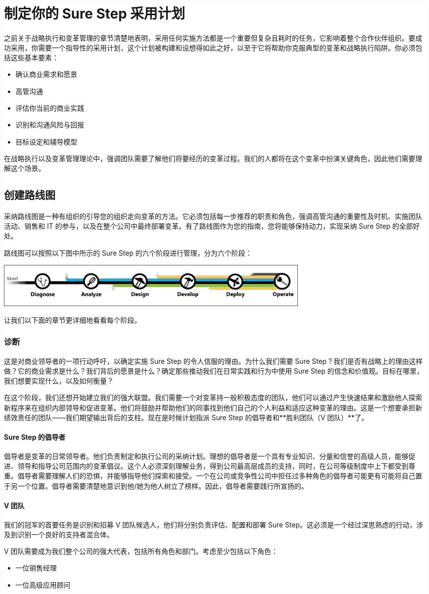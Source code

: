 # 制定你的 Sure Step 采用计划

之前关于战略执行和变革管理的章节清楚地表明，采用任何实施方法都是一个重要但复杂且耗时的任务，它影响着整个合作伙伴组织。要成功采用，你需要一个指导性的采用计划，这个计划被构建和设想得如此之好，以至于它将帮助你克服典型的变革和战略执行陷阱。你必须包括这些基本要素：

+   确认商业需求和愿景

+   高管沟通

+   评估你当前的商业实践

+   识别和沟通风险与回报

+   目标设定和辅导模型

在战略执行以及变革管理理论中，强调团队需要了解他们将要经历的变革过程。我们的人都将在这个变革中扮演关键角色，因此他们需要理解这个场景。

## 创建路线图

采纳路线图是一种有组织的引导您的组织走向变革的方法。它必须包括每一步推荐的职责和角色，强调高管沟通的重要性及时机、实施团队活动、销售和 IT 的参与，以及在整个公司中最终部署变革。有了路线图作为您的指南，您将能够保持动力，实现采纳 Sure Step 的全部好处。

路线图可以按照以下图中所示的 Sure Step 的六个阶段进行管理，分为六个阶段：

![创建路线图](img/7027EN_09_03.jpg)

让我们以下面的章节更详细地看看每个阶段。

### 诊断

这是对商业领导者的一项行动呼吁，以确定实施 Sure Step 的令人信服的理由。为什么我们需要 Sure Step？我们是否有战略上的理由这样做？它的商业需求是什么？我们背后的愿景是什么？确定那些推动我们在日常实践和行为中使用 Sure Step 的信念和价值观。目标在哪里，我们想要实现什么，以及如何衡量？

在这个阶段，我们还想开始建立我们的强大联盟。我们需要一个对变革持一般积极态度的团队，他们可以通过产生快速结果和激励他人探索新程序来在组织内部领导和促进变革。他们将鼓励并帮助他们的同事找到他们自己的个人利益和适应这种变革的理由。这是一个想要承担新绩效责任的团队——我们期望输出背后的支柱。现在是时候计划指派 Sure Step 的倡导者和**胜利团队（V 团队）**了。

#### Sure Step 的倡导者

倡导者是变革的日常领导者。他们负责制定和执行公司的采纳计划。理想的倡导者是一个具有专业知识、分量和信誉的高级人员，能够促进、领导和指导公司范围内的变革倡议。这个人必须深刻理解业务，得到公司最高层成员的支持，同时，在公司等级制度中上下都受到尊重。倡导者需要理解人们的恐惧，并能够指导他们探索和接受。一个在公司或竞争性公司中担任过多种角色的倡导者可能更有可能将自己置于另一个位置。倡导者需要清楚地意识到他/她为他人树立了榜样。因此，倡导者需要践行所宣扬的。

#### V 团队

我们的冠军的首要任务是识别和招募 V 团队候选人，他们将分别负责评估、配置和部署 Sure Step。这必须是一个经过深思熟虑的行动，涉及到识别一个良好的支持者混合体。

V 团队需要成为我们整个公司的强大代表，包括所有角色和部门。考虑至少包括以下角色：

+   一位销售经理

+   一位高级应用顾问
